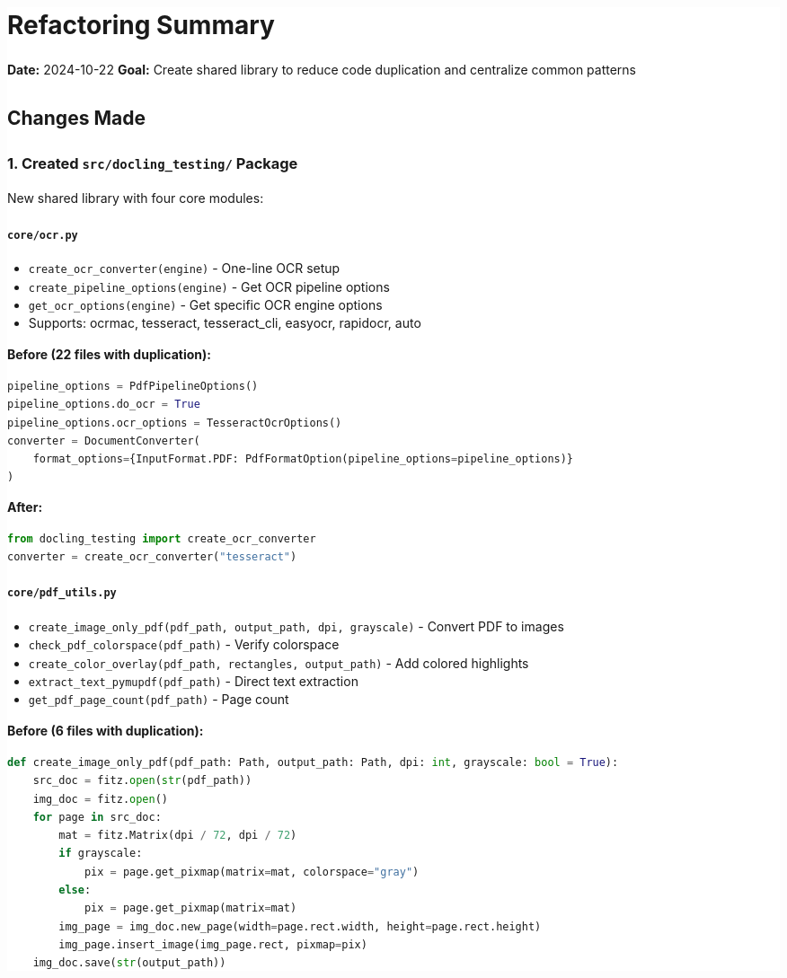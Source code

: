 # Refactoring Summary

**Date:** 2024-10-22
**Goal:** Create shared library to reduce code duplication and centralize common patterns

## Changes Made

### 1. Created `src/docling_testing/` Package

New shared library with four core modules:

#### `core/ocr.py`
- `create_ocr_converter(engine)` - One-line OCR setup
- `create_pipeline_options(engine)` - Get OCR pipeline options
- `get_ocr_options(engine)` - Get specific OCR engine options
- Supports: ocrmac, tesseract, tesseract_cli, easyocr, rapidocr, auto

**Before (22 files with duplication):**
```python
pipeline_options = PdfPipelineOptions()
pipeline_options.do_ocr = True
pipeline_options.ocr_options = TesseractOcrOptions()
converter = DocumentConverter(
    format_options={InputFormat.PDF: PdfFormatOption(pipeline_options=pipeline_options)}
)
```

**After:**
```python
from docling_testing import create_ocr_converter
converter = create_ocr_converter("tesseract")
```

#### `core/pdf_utils.py`
- `create_image_only_pdf(pdf_path, output_path, dpi, grayscale)` - Convert PDF to images
- `check_pdf_colorspace(pdf_path)` - Verify colorspace
- `create_color_overlay(pdf_path, rectangles, output_path)` - Add colored highlights
- `extract_text_pymupdf(pdf_path)` - Direct text extraction
- `get_pdf_page_count(pdf_path)` - Page count

**Before (6 files with duplication):**
```python
def create_image_only_pdf(pdf_path: Path, output_path: Path, dpi: int, grayscale: bool = True):
    src_doc = fitz.open(str(pdf_path))
    img_doc = fitz.open()
    for page in src_doc:
        mat = fitz.Matrix(dpi / 72, dpi / 72)
        if grayscale:
            pix = page.get_pixmap(matrix=mat, colorspace="gray")
        else:
            pix = page.get_pixmap(matrix=mat)
        img_page = img_doc.new_page(width=page.rect.width, height=page.rect.height)
        img_page.insert_image(img_page.rect, pixmap=pix)
    img_doc.save(str(output_path))
```
